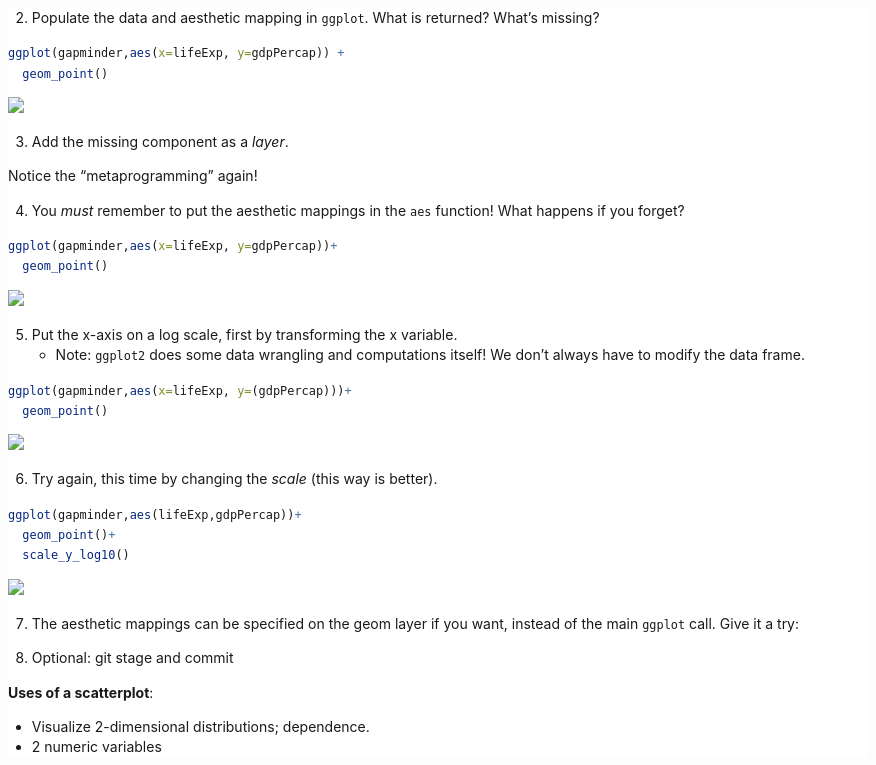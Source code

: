 2.  Populate the data and aesthetic mapping in `ggplot`. What is
    returned? What’s missing?



``` r
ggplot(gapminder,aes(x=lifeExp, y=gdpPercap)) + 
  geom_point()
```

![](cm006-exercise_files/figure-gfm/unnamed-chunk-2-1.png)

3.  Add the missing component as a *layer*.

Notice the “metaprogramming” again\!

4.  You *must* remember to put the aesthetic mappings in the `aes`
    function\! What happens if you forget?



``` r
ggplot(gapminder,aes(x=lifeExp, y=gdpPercap))+
  geom_point()
```

![](cm006-exercise_files/figure-gfm/unnamed-chunk-3-1.png)

5.  Put the x-axis on a log scale, first by transforming the x variable.
      - Note: `ggplot2` does some data wrangling and computations
        itself\! We don’t always have to modify the data frame.



``` r
ggplot(gapminder,aes(x=lifeExp, y=(gdpPercap)))+
  geom_point()
```

![](cm006-exercise_files/figure-gfm/unnamed-chunk-4-1.png)

6.  Try again, this time by changing the *scale* (this way is better).



``` r
ggplot(gapminder,aes(lifeExp,gdpPercap))+
  geom_point()+
  scale_y_log10()
```

![](cm006-exercise_files/figure-gfm/unnamed-chunk-5-1.png)

7.  The aesthetic mappings can be specified on the geom layer if you
    want, instead of the main `ggplot` call. Give it a try:

8.  Optional: git stage and commit

**Uses of a scatterplot**:

  - Visualize 2-dimensional distributions; dependence.
  - 2 numeric variables
